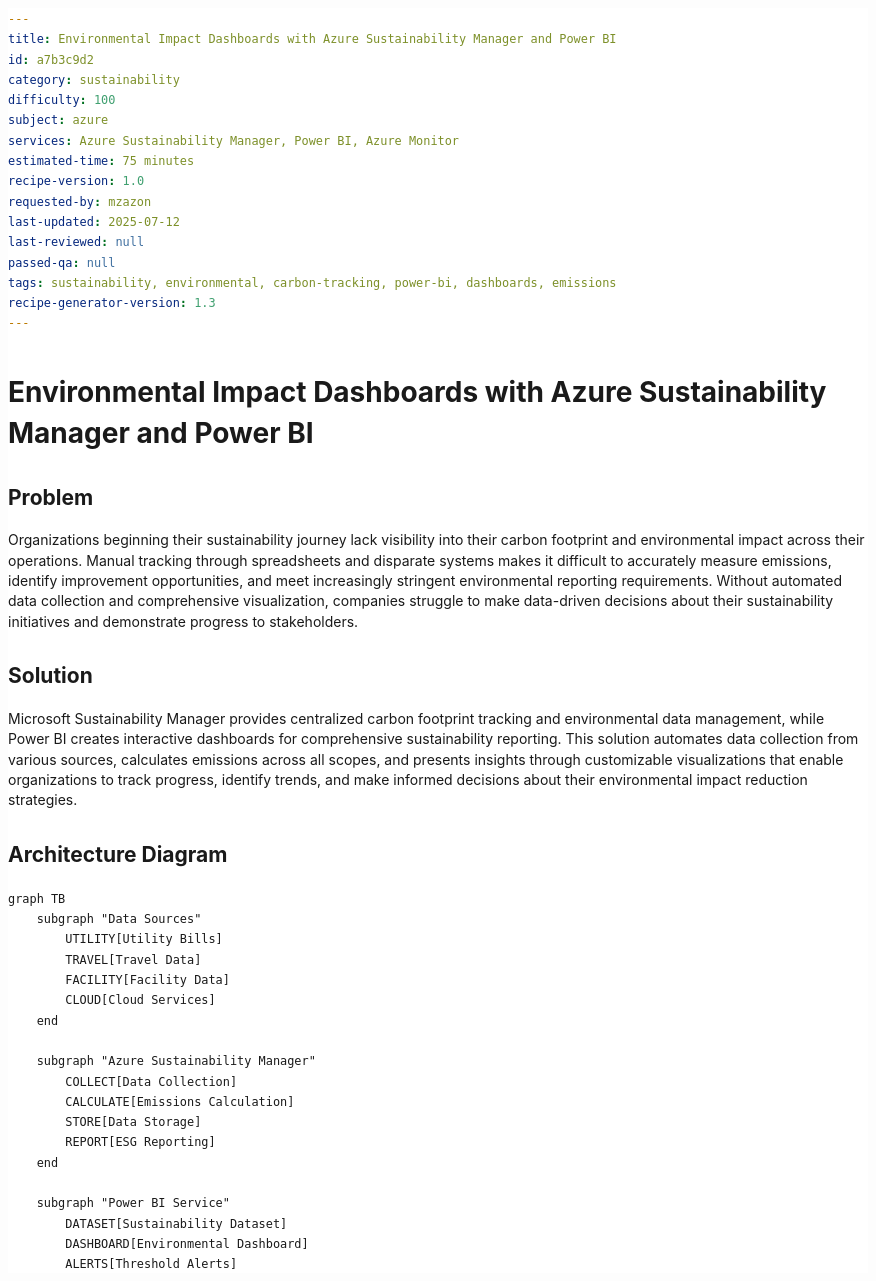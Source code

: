 ```yaml
---
title: Environmental Impact Dashboards with Azure Sustainability Manager and Power BI
id: a7b3c9d2
category: sustainability
difficulty: 100
subject: azure
services: Azure Sustainability Manager, Power BI, Azure Monitor
estimated-time: 75 minutes
recipe-version: 1.0
requested-by: mzazon
last-updated: 2025-07-12
last-reviewed: null
passed-qa: null
tags: sustainability, environmental, carbon-tracking, power-bi, dashboards, emissions
recipe-generator-version: 1.3
---
```


# Environmental Impact Dashboards with Azure Sustainability Manager and Power BI

## Problem

Organizations beginning their sustainability journey lack visibility into their carbon footprint and environmental impact across their operations. Manual tracking through spreadsheets and disparate systems makes it difficult to accurately measure emissions, identify improvement opportunities, and meet increasingly stringent environmental reporting requirements. Without automated data collection and comprehensive visualization, companies struggle to make data-driven decisions about their sustainability initiatives and demonstrate progress to stakeholders.

## Solution

Microsoft Sustainability Manager provides centralized carbon footprint tracking and environmental data management, while Power BI creates interactive dashboards for comprehensive sustainability reporting. This solution automates data collection from various sources, calculates emissions across all scopes, and presents insights through customizable visualizations that enable organizations to track progress, identify trends, and make informed decisions about their environmental impact reduction strategies.

## Architecture Diagram

```mermaid
graph TB
    subgraph "Data Sources"
        UTILITY[Utility Bills]
        TRAVEL[Travel Data]
        FACILITY[Facility Data]
        CLOUD[Cloud Services]
    end
    
    subgraph "Azure Sustainability Manager"
        COLLECT[Data Collection]
        CALCULATE[Emissions Calculation]
        STORE[Data Storage]
        REPORT[ESG Reporting]
    end
    
    subgraph "Power BI Service"
        DATASET[Sustainability Dataset]
        DASHBOARD[Environmental Dashboard]
        ALERTS[Threshold Alerts]
```